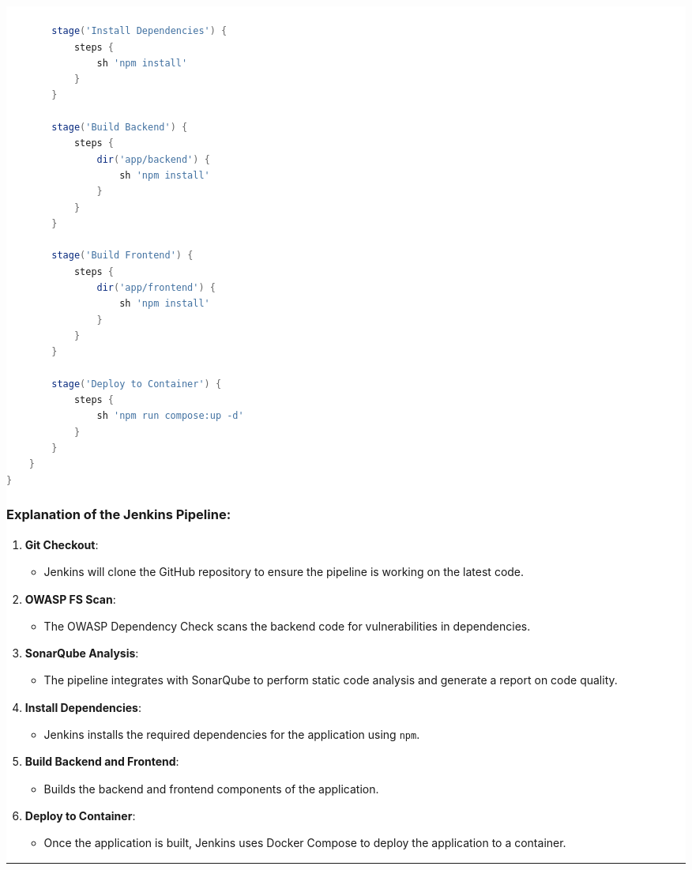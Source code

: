 ```groovy
        
        stage('Install Dependencies') {
            steps {
                sh 'npm install'
            }
        }
        
        stage('Build Backend') {
            steps {
                dir('app/backend') {
                    sh 'npm install'
                }
            }
        }
        
        stage('Build Frontend') {
            steps {
                dir('app/frontend') {
                    sh 'npm install'
                }
            }
        }
        
        stage('Deploy to Container') {
            steps {
                sh 'npm run compose:up -d'
            }
        }
    }
}
```

### Explanation of the Jenkins Pipeline:
1. **Git Checkout**:
   - Jenkins will clone the GitHub repository to ensure the pipeline is working on the latest code.

2. **OWASP FS Scan**:
   - The OWASP Dependency Check scans the backend code for vulnerabilities in dependencies.

3. **SonarQube Analysis**:
   - The pipeline integrates with SonarQube to perform static code analysis and generate a report on code quality.

4. **Install Dependencies**:
   - Jenkins installs the required dependencies for the application using `npm`.

5. **Build Backend and Frontend**:
   - Builds the backend and frontend components of the application.

6. **Deploy to Container**:
   - Once the application is built, Jenkins uses Docker Compose to deploy the application to a container.

---